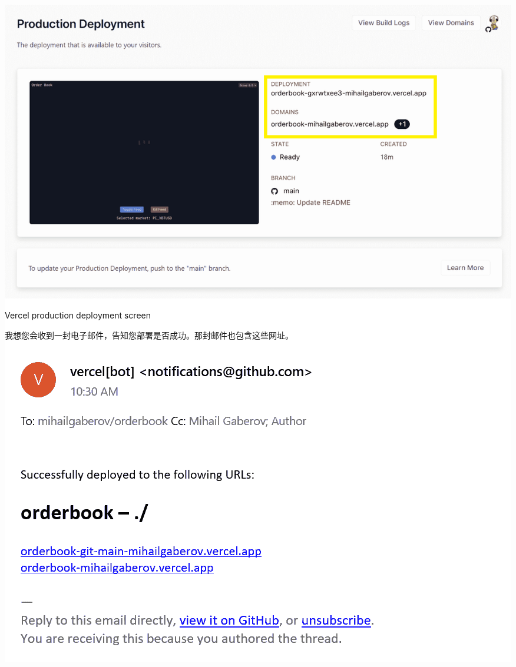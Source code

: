 ![image-122](img/d2f76bb348ea16dfab1d195850c0ac4e.png)

Vercel production deployment screen

我想您会收到一封电子邮件，告知您部署是否成功。那封邮件也包含这些网址。

![image-123](img/e22469d9ff5273f20f95bef332e14795.png)
